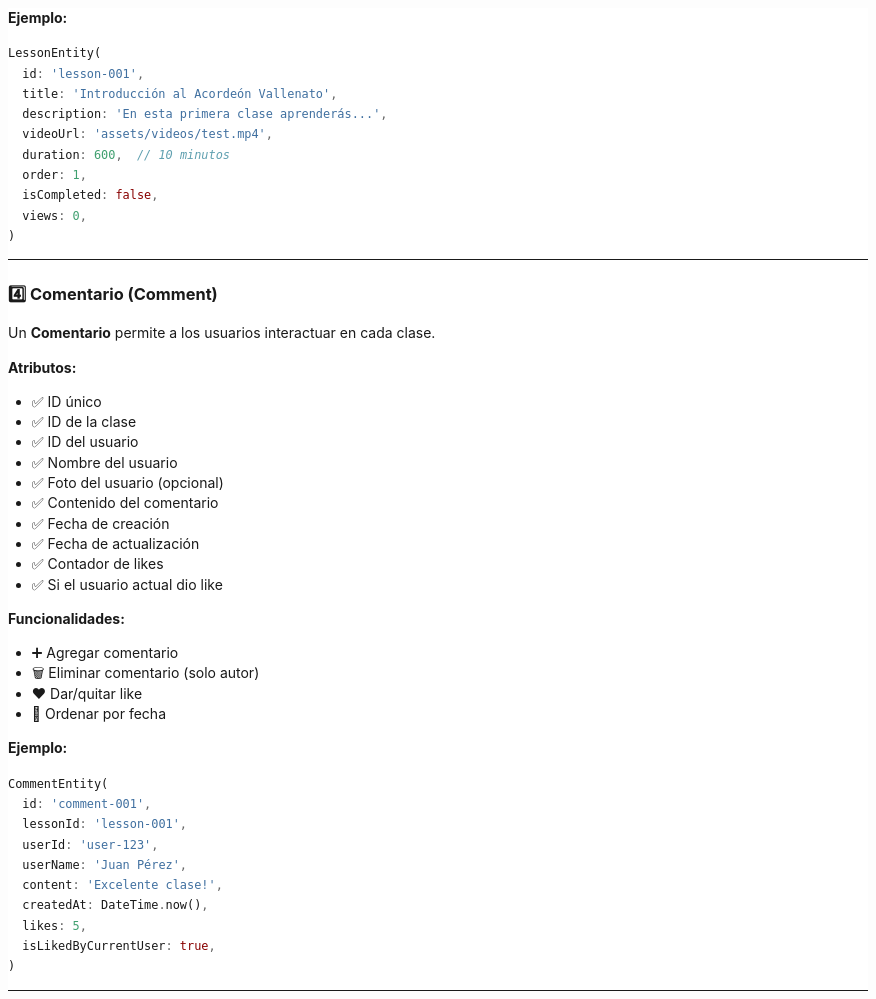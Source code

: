 **Ejemplo:**
```dart
LessonEntity(
  id: 'lesson-001',
  title: 'Introducción al Acordeón Vallenato',
  description: 'En esta primera clase aprenderás...',
  videoUrl: 'assets/videos/test.mp4',
  duration: 600,  // 10 minutos
  order: 1,
  isCompleted: false,
  views: 0,
)
```

---

### 4️⃣ Comentario (Comment)

Un **Comentario** permite a los usuarios interactuar en cada clase.

**Atributos:**
- ✅ ID único
- ✅ ID de la clase
- ✅ ID del usuario
- ✅ Nombre del usuario
- ✅ Foto del usuario (opcional)
- ✅ Contenido del comentario
- ✅ Fecha de creación
- ✅ Fecha de actualización
- ✅ Contador de likes
- ✅ Si el usuario actual dio like

**Funcionalidades:**
- ➕ Agregar comentario
- 🗑️ Eliminar comentario (solo autor)
- ❤️ Dar/quitar like
- 📅 Ordenar por fecha

**Ejemplo:**
```dart
CommentEntity(
  id: 'comment-001',
  lessonId: 'lesson-001',
  userId: 'user-123',
  userName: 'Juan Pérez',
  content: 'Excelente clase!',
  createdAt: DateTime.now(),
  likes: 5,
  isLikedByCurrentUser: true,
)
```

---
